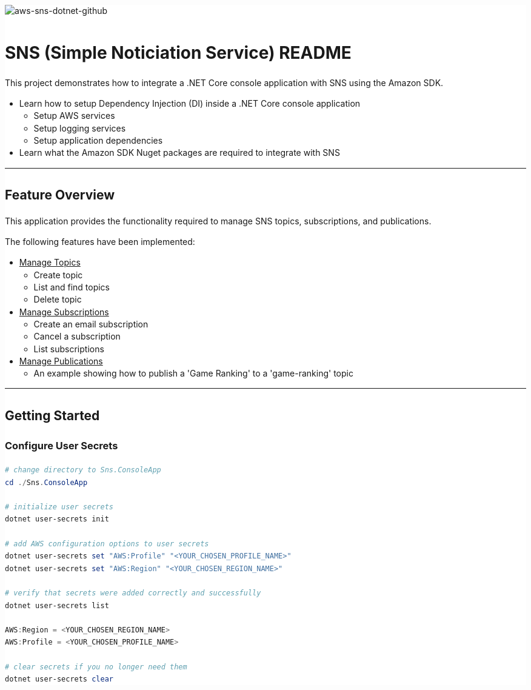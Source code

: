 ![aws-sns-dotnet-github](https://user-images.githubusercontent.com/33935506/114360671-66c74800-9bc9-11eb-9e1c-466a8c0309b1.png)

# SNS (Simple Noticiation Service) README

This project demonstrates how to integrate a .NET Core console application with SNS using the Amazon SDK.

* Learn how to setup Dependency Injection (DI) inside a .NET Core console application
  * Setup AWS services
  * Setup logging services
  * Setup application dependencies
* Learn what the Amazon SDK Nuget packages are required to integrate with SNS

---

## Feature Overview

This application provides the functionality required to manage SNS topics, subscriptions, and publications.

The following features have been implemented:

* [Manage Topics](#manage-topics)
  * Create topic
  * List and find topics  
  * Delete topic
* [Manage Subscriptions](manage-subscriptions)
  * Create an email subscription
  * Cancel a subscription
  * List subscriptions
* [Manage Publications](#manage-publications)
  * An example showing how to publish a 'Game Ranking' to a 'game-ranking' topic

---

## Getting Started

### Configure User Secrets

```powershell
# change directory to Sns.ConsoleApp
cd ./Sns.ConsoleApp

# initialize user secrets
dotnet user-secrets init

# add AWS configuration options to user secrets
dotnet user-secrets set "AWS:Profile" "<YOUR_CHOSEN_PROFILE_NAME>"
dotnet user-secrets set "AWS:Region" "<YOUR_CHOSEN_REGION_NAME>"

# verify that secrets were added correctly and successfully
dotnet user-secrets list

AWS:Region = <YOUR_CHOSEN_REGION_NAME>
AWS:Profile = <YOUR_CHOSEN_PROFILE_NAME>

# clear secrets if you no longer need them
dotnet user-secrets clear
```
